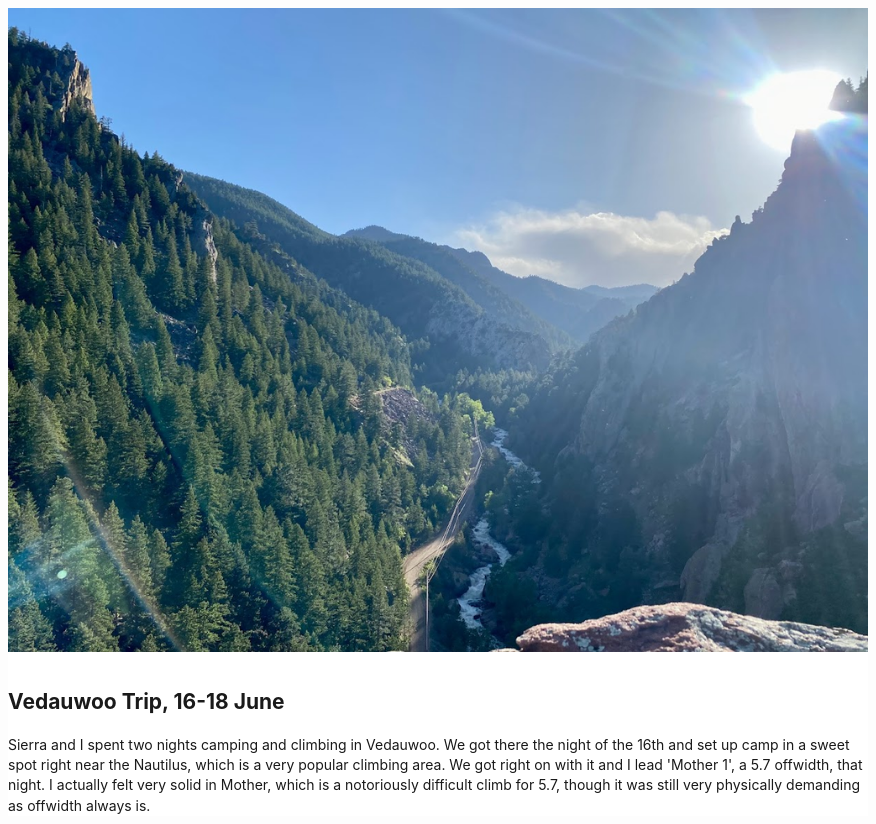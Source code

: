 ![](../../../images/2022_05_31_May_2022/IMG_0474.jpg)

## Vedauwoo Trip, 16-18 June

Sierra and I spent two nights camping and climbing in Vedauwoo. We got there the night of the 16th and set up camp in a sweet spot right near the Nautilus, which is a very popular climbing area. We got right on with it and I lead 'Mother 1', a 5.7 offwidth, that night. I actually felt very solid in Mother, which is a notoriously difficult climb for 5.7, though it was still very physically demanding as offwidth always is.
